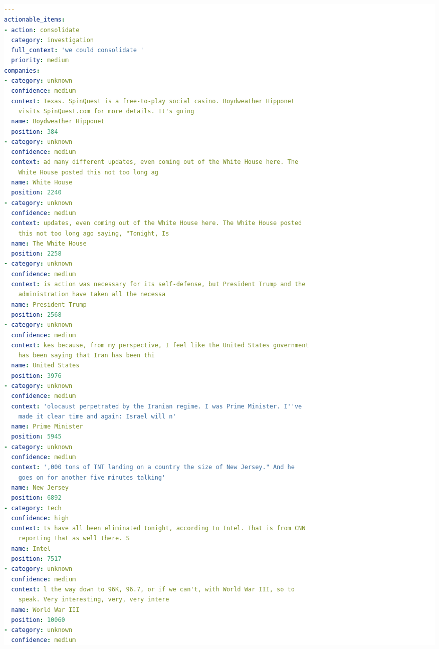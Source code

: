 ```yaml
---
actionable_items:
- action: consolidate
  category: investigation
  full_context: 'we could consolidate '
  priority: medium
companies:
- category: unknown
  confidence: medium
  context: Texas. SpinQuest is a free-to-play social casino. Boydweather Hipponet
    visits SpinQuest.com for more details. It's going
  name: Boydweather Hipponet
  position: 384
- category: unknown
  confidence: medium
  context: ad many different updates, even coming out of the White House here. The
    White House posted this not too long ag
  name: White House
  position: 2240
- category: unknown
  confidence: medium
  context: updates, even coming out of the White House here. The White House posted
    this not too long ago saying, "Tonight, Is
  name: The White House
  position: 2258
- category: unknown
  confidence: medium
  context: is action was necessary for its self-defense, but President Trump and the
    administration have taken all the necessa
  name: President Trump
  position: 2568
- category: unknown
  confidence: medium
  context: kes because, from my perspective, I feel like the United States government
    has been saying that Iran has been thi
  name: United States
  position: 3976
- category: unknown
  confidence: medium
  context: 'olocaust perpetrated by the Iranian regime. I was Prime Minister. I''ve
    made it clear time and again: Israel will n'
  name: Prime Minister
  position: 5945
- category: unknown
  confidence: medium
  context: ',000 tons of TNT landing on a country the size of New Jersey." And he
    goes on for another five minutes talking'
  name: New Jersey
  position: 6892
- category: tech
  confidence: high
  context: ts have all been eliminated tonight, according to Intel. That is from CNN
    reporting that as well there. S
  name: Intel
  position: 7517
- category: unknown
  confidence: medium
  context: l the way down to 96K, 96.7, or if we can't, with World War III, so to
    speak. Very interesting, very, very intere
  name: World War III
  position: 10060
- category: unknown
  confidence: medium
```